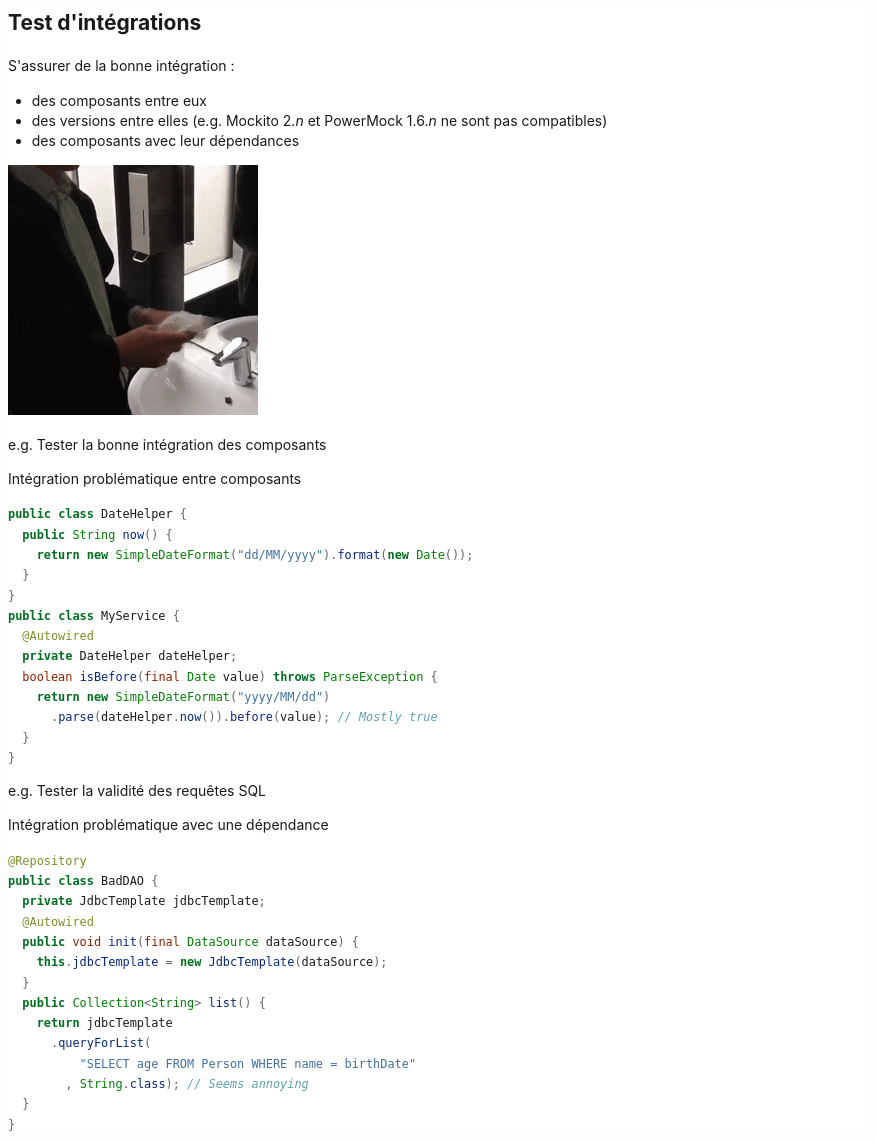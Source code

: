 ## Test d'intégrations

S'assurer de la bonne intégration :

- des composants entre eux
- des versions entre elles (e.g. Mockito 2._n_ et PowerMock 1.6._n_ ne sont pas compatibles)
- des composants avec leur dépendances

![](img/integration_test.gif)

e.g. Tester la bonne intégration des composants

Intégration problématique entre composants

```java
public class DateHelper {
  public String now() {
    return new SimpleDateFormat("dd/MM/yyyy").format(new Date());
  }
}
public class MyService {
  @Autowired
  private DateHelper dateHelper;
  boolean isBefore(final Date value) throws ParseException {
    return new SimpleDateFormat("yyyy/MM/dd")
      .parse(dateHelper.now()).before(value); // Mostly true
  }
}
```

e.g. Tester la validité des requêtes SQL

Intégration problématique avec une dépendance

```java
@Repository
public class BadDAO {
  private JdbcTemplate jdbcTemplate;
  @Autowired
  public void init(final DataSource dataSource) {
    this.jdbcTemplate = new JdbcTemplate(dataSource);
  }
  public Collection<String> list() {
    return jdbcTemplate
      .queryForList(
          "SELECT age FROM Person WHERE name = birthDate"
        , String.class); // Seems annoying
  }
}
```

